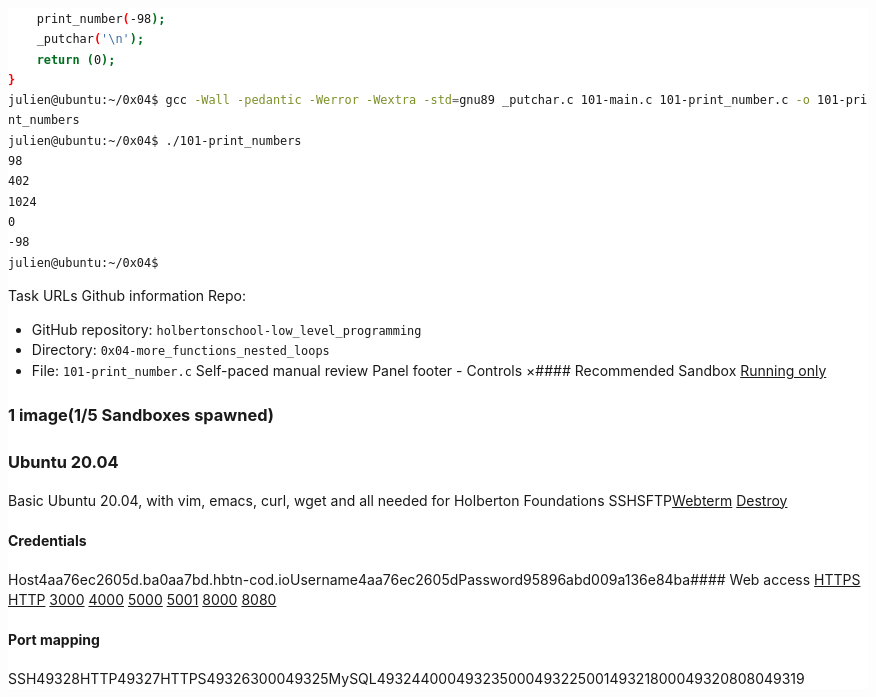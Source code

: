 ```bash
    print_number(-98);
    _putchar('\n');
    return (0);
}
julien@ubuntu:~/0x04$ gcc -Wall -pedantic -Werror -Wextra -std=gnu89 _putchar.c 101-main.c 101-print_number.c -o 101-print_numbers
julien@ubuntu:~/0x04$ ./101-print_numbers 
98
402
1024
0
-98
julien@ubuntu:~/0x04$ 

```
 Task URLs  Github information Repo:
* GitHub repository:  ` holbertonschool-low_level_programming ` 
* Directory:  ` 0x04-more_functions_nested_loops ` 
* File:  ` 101-print_number.c ` 
 Self-paced manual review  Panel footer - Controls 
×#### Recommended Sandbox
[Running only]() 
### 1 image(1/5 Sandboxes spawned)
### Ubuntu 20.04
Basic Ubuntu 20.04, with vim, emacs, curl, wget and all needed for Holberton Foundations
SSHSFTP[Webterm](https://intranet.hbtn.io/user_containers/17836/webterm) 
[Destroy]() 
#### Credentials
Host4aa76ec2605d.ba0aa7bd.hbtn-cod.ioUsername4aa76ec2605dPassword95896abd009a136e84ba#### Web access
[HTTPS](https://4aa76ec2605d.ba0aa7bd.hbtn-cod.io/) 
[HTTP](http://4aa76ec2605d.ba0aa7bd.hbtn-cod.io/) 
[3000](http://4aa76ec2605d.ba0aa7bd.hbtn-cod.io:3000/) 
[4000](http://4aa76ec2605d.ba0aa7bd.hbtn-cod.io:4000/) 
[5000](http://4aa76ec2605d.ba0aa7bd.hbtn-cod.io:5000/) 
[5001](http://4aa76ec2605d.ba0aa7bd.hbtn-cod.io:5001/) 
[8000](http://4aa76ec2605d.ba0aa7bd.hbtn-cod.io:8000/) 
[8080](http://4aa76ec2605d.ba0aa7bd.hbtn-cod.io:8080/) 
#### Port mapping
SSH49328HTTP49327HTTPS49326300049325MySQL49324400049323500049322500149321800049320808049319